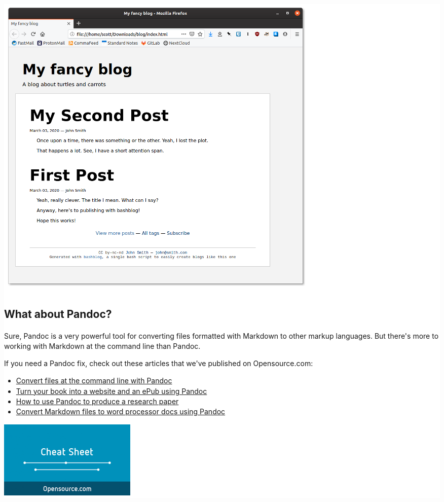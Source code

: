  ![](../_resources/c20c6f56d28932139ac21bfccd07f1f4.png)

## What about Pandoc?

Sure, Pandoc is a very powerful tool for converting files formatted with Markdown to other markup languages. But there's more to working with Markdown at the command line than Pandoc.

If you need a Pandoc fix, check out these articles that we've published on Opensource.com:

- [Convert files at the command line with Pandoc](https://opensource.com/article/18/9/intro-pandoc)
- [Turn your book into a website and an ePub using Pandoc](https://opensource.com/article/18/10/book-to-website-epub-using-pandoc)
- [How to use Pandoc to produce a research paper](https://opensource.com/article/18/9/pandoc-research-paper)
- [Convert Markdown files to word processor docs using Pandoc](https://opensource.com/article/19/5/convert-markdown-to-word-pandoc)

[![](../_resources/e5aec8d8ec5b2821df92b41f0244f419.png)](https://opensource.com/article/19/8/markdown-beginners-cheat-sheet)
